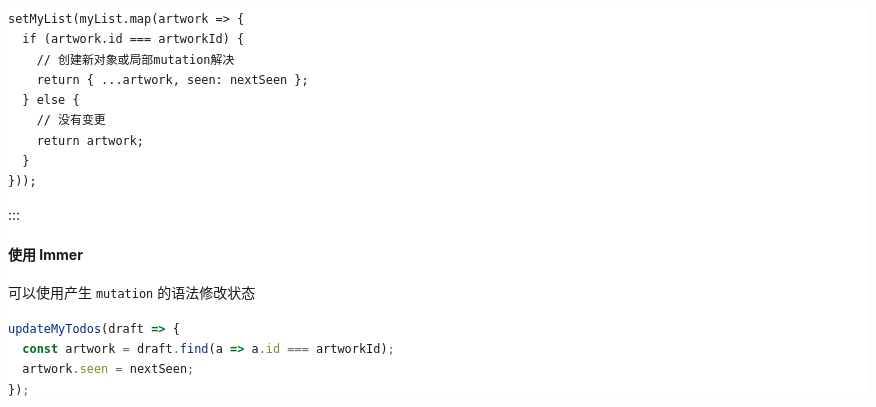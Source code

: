 ```[更新数组内部的对象]jsx
setMyList(myList.map(artwork => {
  if (artwork.id === artworkId) {
    // 创建新对象或局部mutation解决
    return { ...artwork, seen: nextSeen };
  } else {
    // 没有变更
    return artwork;
  }
}));
```

:::



#### 使用 Immer

可以使用产生 `mutation` 的语法修改状态

```jsx
updateMyTodos(draft => {
  const artwork = draft.find(a => a.id === artworkId);
  artwork.seen = nextSeen;
});
```





